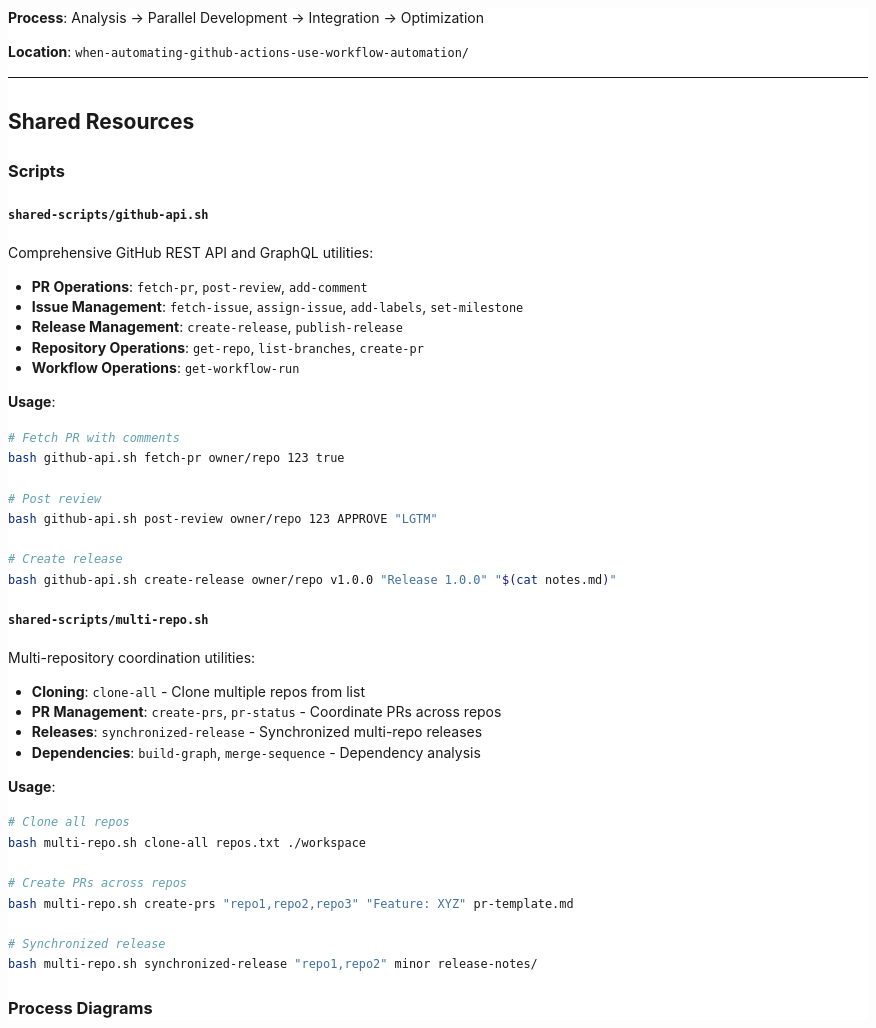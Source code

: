 **Process**: Analysis → Parallel Development → Integration → Optimization

**Location**: `when-automating-github-actions-use-workflow-automation/`

---

## Shared Resources

### Scripts

#### `shared-scripts/github-api.sh`

Comprehensive GitHub REST API and GraphQL utilities:

- **PR Operations**: `fetch-pr`, `post-review`, `add-comment`
- **Issue Management**: `fetch-issue`, `assign-issue`, `add-labels`, `set-milestone`
- **Release Management**: `create-release`, `publish-release`
- **Repository Operations**: `get-repo`, `list-branches`, `create-pr`
- **Workflow Operations**: `get-workflow-run`

**Usage**:
```bash
# Fetch PR with comments
bash github-api.sh fetch-pr owner/repo 123 true

# Post review
bash github-api.sh post-review owner/repo 123 APPROVE "LGTM"

# Create release
bash github-api.sh create-release owner/repo v1.0.0 "Release 1.0.0" "$(cat notes.md)"
```

#### `shared-scripts/multi-repo.sh`

Multi-repository coordination utilities:

- **Cloning**: `clone-all` - Clone multiple repos from list
- **PR Management**: `create-prs`, `pr-status` - Coordinate PRs across repos
- **Releases**: `synchronized-release` - Synchronized multi-repo releases
- **Dependencies**: `build-graph`, `merge-sequence` - Dependency analysis

**Usage**:
```bash
# Clone all repos
bash multi-repo.sh clone-all repos.txt ./workspace

# Create PRs across repos
bash multi-repo.sh create-prs "repo1,repo2,repo3" "Feature: XYZ" pr-template.md

# Synchronized release
bash multi-repo.sh synchronized-release "repo1,repo2" minor release-notes/
```

### Process Diagrams
